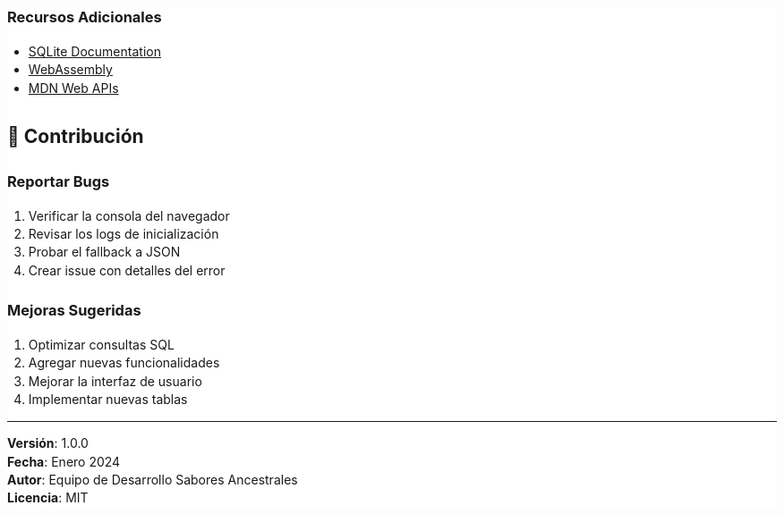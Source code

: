 ### Recursos Adicionales
- [SQLite Documentation](https://www.sqlite.org/docs.html)
- [WebAssembly](https://webassembly.org/)
- [MDN Web APIs](https://developer.mozilla.org/en-US/docs/Web/API)

## 🤝 Contribución

### Reportar Bugs
1. Verificar la consola del navegador
2. Revisar los logs de inicialización
3. Probar el fallback a JSON
4. Crear issue con detalles del error

### Mejoras Sugeridas
1. Optimizar consultas SQL
2. Agregar nuevas funcionalidades
3. Mejorar la interfaz de usuario
4. Implementar nuevas tablas

---

**Versión**: 1.0.0  
**Fecha**: Enero 2024  
**Autor**: Equipo de Desarrollo Sabores Ancestrales  
**Licencia**: MIT 